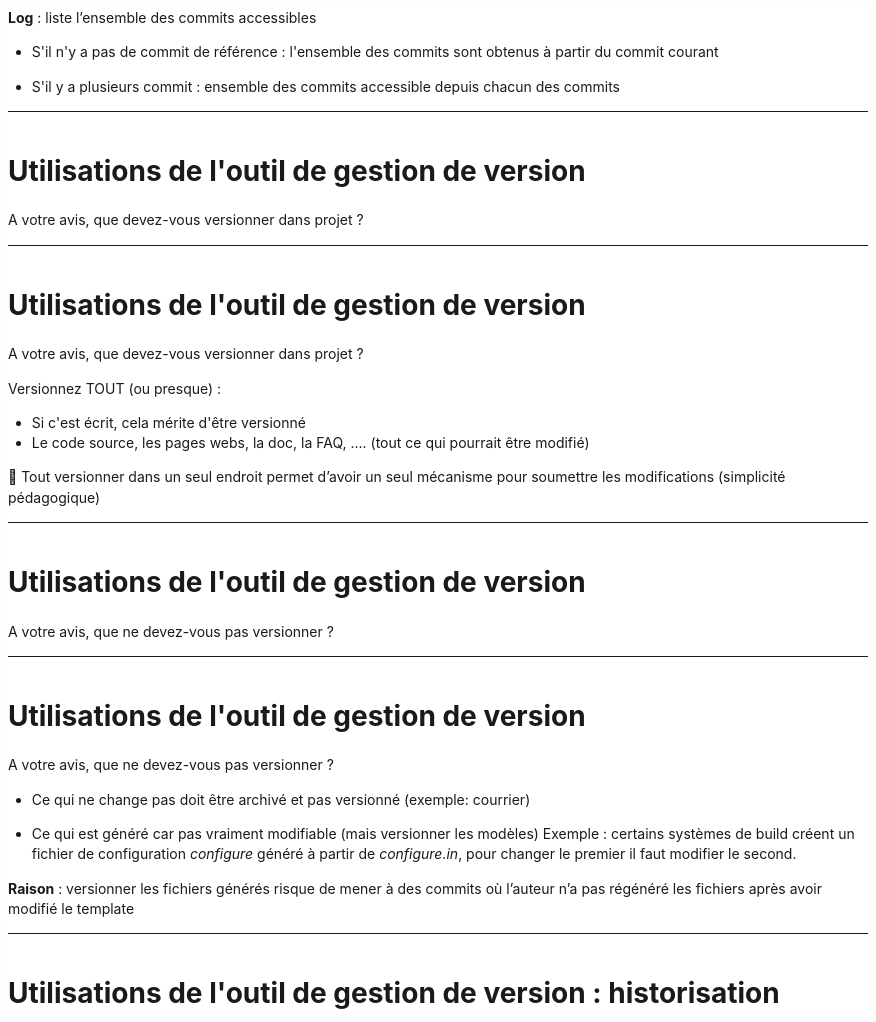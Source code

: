 **Log** : liste l’ensemble des commits accessibles

- S'il n'y a pas de commit de référence : l'ensemble des commits sont obtenus à partir du commit courant

- S'il y a plusieurs commit : ensemble des commits accessible depuis chacun des commits

---

# Utilisations de l'outil de gestion de version

A votre avis, que devez-vous versionner dans projet ?

---

# Utilisations de l'outil de gestion de version

A votre avis, que devez-vous versionner dans projet ?

Versionnez TOUT (ou presque) :
- Si c'est écrit, cela mérite d'être versionné
- Le code source, les pages webs, la doc, la FAQ, .... (tout ce qui pourrait être modifié)

:thought_balloon: Tout versionner dans un seul endroit permet d’avoir un seul mécanisme pour soumettre les modifications (simplicité pédagogique)

---

# Utilisations de l'outil de gestion de version

A votre avis, que ne devez-vous pas versionner ?

---

# Utilisations de l'outil de gestion de version

A votre avis, que ne devez-vous pas versionner ?

- Ce qui ne change pas doit être archivé et pas versionné (exemple: courrier)

- Ce qui est généré car pas vraiment modifiable (mais versionner les modèles)
Exemple : certains systèmes de build créent un fichier de configuration *configure* généré à partir de *configure.in*, pour changer le premier il faut modifier le second.

**Raison** : versionner les fichiers générés risque de mener à des commits où l’auteur n’a pas régénéré les fichiers après avoir modifié le template

---

# Utilisations de l'outil de gestion de version : historisation
